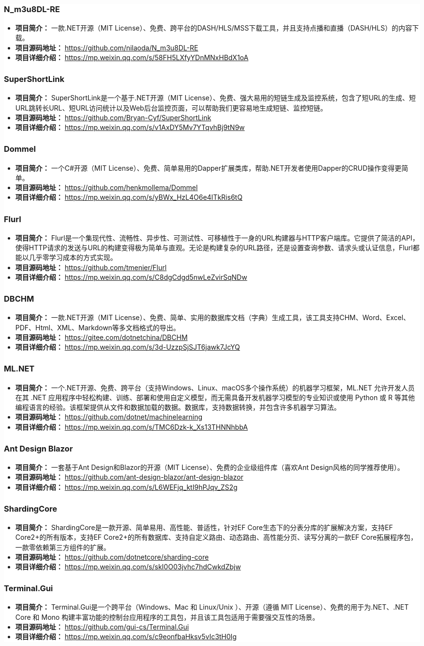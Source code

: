 ### N_m3u8DL-RE
* **项目简介：** 一款.NET开源（MIT License）、免费、跨平台的DASH/HLS/MSS下载工具，并且支持点播和直播（DASH/HLS）的内容下载。
* **项目源码地址：** https://github.com/nilaoda/N_m3u8DL-RE
* **项目详细介绍：** https://mp.weixin.qq.com/s/58FH5LXfyYDnMNxHBdX1oA

### SuperShortLink
* **项目简介：** SuperShortLink是一个基于.NET开源（MIT License）、免费、强大易用的短链生成及监控系统，包含了短URL的生成、短URL跳转长URL、短URL访问统计以及Web后台监控页面，可以帮助我们更容易地生成短链、监控短链。
* **项目源码地址：** https://github.com/Bryan-Cyf/SuperShortLink
* **项目详细介绍：** https://mp.weixin.qq.com/s/v1AxDY5Mv7YTqvhBj9tN9w

### Dommel
* **项目简介：** 一个C#开源（MIT License）、免费、简单易用的Dapper扩展类库，帮助.NET开发者使用Dapper的CRUD操作变得更简单。
* **项目源码地址：** https://github.com/henkmollema/Dommel
* **项目详细介绍：** https://mp.weixin.qq.com/s/yBWx_HzL4O6e4ITkRis6tQ

### Flurl
* **项目简介：** Flurl是一个集现代性、流畅性、异步性、可测试性、可移植性于一身的URL构建器与HTTP客户端库。它提供了简洁的API，使得HTTP请求的发送与URL的构建变得极为简单与直观。无论是构建复杂的URL路径，还是设置查询参数、请求头或认证信息，Flurl都能以几乎零学习成本的方式实现。
* **项目源码地址：** https://github.com/tmenier/Flurl
* **项目详细介绍：** https://mp.weixin.qq.com/s/C8dgCdgd5nwLeZvirSqNDw

### DBCHM
* **项目简介：** 一款.NET开源（MIT License）、免费、简单、实用的数据库文档（字典）生成工具，该工具支持CHM、Word、Excel、PDF、Html、XML、Markdown等多文档格式的导出。
* **项目源码地址：** https://gitee.com/dotnetchina/DBCHM
* **项目详细介绍：** https://mp.weixin.qq.com/s/3d-UzzpSjSJT6jawk7JcYQ

### ML.NET
* **项目简介：** 一个.NET开源、免费、跨平台（支持Windows、Linux、macOS多个操作系统）的机器学习框架，ML.NET 允许开发人员在其 .NET 应用程序中轻松构建、训练、部署和使用自定义模型，而无需具备开发机器学习模型的专业知识或使用 Python 或 R 等其他编程语言的经验。该框架提供从文件和数据加载的数据。数据库，支持数据转换，并包含许多机器学习算法。
* **项目源码地址：** https://github.com/dotnet/machinelearning
* **项目详细介绍：** https://mp.weixin.qq.com/s/TMC6Dzk-k_Xs13THNNhbbA

### Ant Design Blazor
* **项目简介：** 一套基于Ant Design和Blazor的开源（MIT License）、免费的企业级组件库（喜欢Ant Design风格的同学推荐使用）。
* **项目源码地址：** https://github.com/ant-design-blazor/ant-design-blazor
* **项目详细介绍：** https://mp.weixin.qq.com/s/L6WEFjq_ktI9hPJqv_ZS2g

### ShardingCore
* **项目简介：** ShardingCore是一款开源、简单易用、高性能、普适性，针对EF Core生态下的分表分库的扩展解决方案，支持EF Core2+的所有版本，支持EF Core2+的所有数据库、支持自定义路由、动态路由、高性能分页、读写分离的一款EF Core拓展程序包，一款零依赖第三方组件的扩展。
* **项目源码地址：** https://github.com/dotnetcore/sharding-core
* **项目详细介绍：** https://mp.weixin.qq.com/s/skI0O03jvhc7hdCwkdZbjw

### Terminal.Gui
* **项目简介：** Terminal.Gui是一个跨平台（Windows、Mac 和 Linux/Unix ）、开源（遵循 MIT License）、免费的用于为.NET、.NET Core 和 Mono 构建丰富功能的控制台应用程序的工具包，并且该工具包适用于需要强交互性的场景。
* **项目源码地址：** https://github.com/gui-cs/Terminal.Gui
* **项目详细介绍：** https://mp.weixin.qq.com/s/c9eonfbaHksv5vIc3tH0Ig
